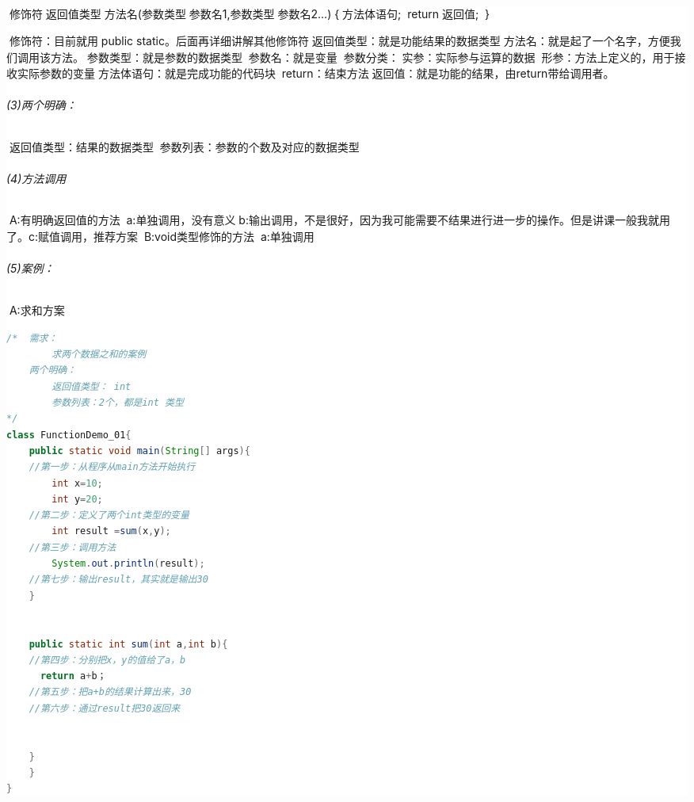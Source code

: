 ​		修饰符 返回值类型 方法名(参数类型 参数名1,参数类型 参数名2...) {
​			方法体语句;
​			return 返回值;
​		}

​	修饰符：目前就用 public static。后面再详细讲解其他修饰符
​	返回值类型：就是功能结果的数据类型
​	方法名：就是起了一个名字，方便我们调用该方法。
​	参数类型：就是参数的数据类型
​	参数名：就是变量
​	参数分类：
​		实参：实际参与运算的数据
​		形参：方法上定义的，用于接收实际参数的变量
​	方法体语句：就是完成功能的代码块
​	return：结束方法
​	返回值：就是功能的结果，由return带给调用者。

###### (3)两个明确：

​	返回值类型：结果的数据类型
​	参数列表：参数的个数及对应的数据类型

###### (4)方法调用

​	A:有明确返回值的方法
​		a:单独调用，没有意义
​		b:输出调用，不是很好，因为我可能需要不结果进行进一步的操作。但是讲课一般我就用了。
​		c:赋值调用，推荐方案
​	B:void类型修饰的方法
​		a:单独调用

###### (5)案例：

​	A:求和方案

```java
/*	需求：
		求两个数据之和的案例
	两个明确：
		返回值类型： int
		参数列表：2个，都是int 类型
*/
class FunctionDemo_01{
    public static void main(String[] args){
    //第一步：从程序从main方法开始执行    
        int x=10;
        int y=20;
    //第二步：定义了两个int类型的变量
        int result =sum(x,y);
    //第三步：调用方法    
        System.out.println(result);
    //第七步：输出result，其实就是输出30
    }
    
   
    public static int sum(int a,int b){
    //第四步：分别把x，y的值给了a，b
      return a+b；
    //第五步：把a+b的结果计算出来，30    
    //第六步：通过result把30返回来
        
        
    }    
    }
}
```

